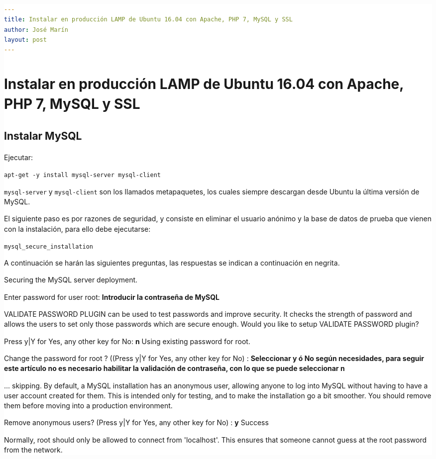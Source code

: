 ```yaml
---
title: Instalar en producción LAMP de Ubuntu 16.04 con Apache, PHP 7, MySQL y SSL
author: José Marín
layout: post
---
```


# Instalar en producción LAMP de Ubuntu 16.04 con Apache, PHP 7, MySQL y SSL

## Instalar MySQL
Ejecutar:

`apt-get -y install mysql-server mysql-client`

`mysql-server` y `mysql-client` son los llamados metapaquetes, los cuales siempre descargan desde Ubuntu la última versión de MySQL.

El siguiente paso es por razones de seguridad, y consiste en eliminar el usuario anónimo y la base de datos de prueba que vienen con la instalación, para ello debe ejecutarse:

 `mysql_secure_installation`

 A continuación se harán las siguientes preguntas, las respuestas se indican a continuación en negrita.

 Securing the MySQL server deployment.

 Enter password for user root: **Introducir la contraseña de MySQL**

VALIDATE PASSWORD PLUGIN can be used to test passwords
and improve security. It checks the strength of password
and allows the users to set only those passwords which are
secure enough. Would you like to setup VALIDATE PASSWORD plugin?

Press y|Y for Yes, any other key for No: **n**
Using existing password for root.

Change the password for root ? ((Press y|Y for Yes, any other key for No) : **Seleccionar y ó No según necesidades, para seguir este artículo no es necesario habilitar la validación de contraseña, con lo que se puede seleccionar n**

... skipping.
By default, a MySQL installation has an anonymous user,
allowing anyone to log into MySQL without having to have
a user account created for them. This is intended only for
testing, and to make the installation go a bit smoother.
You should remove them before moving into a production
environment.

Remove anonymous users? (Press y|Y for Yes, any other key for No) : **y**
Success

Normally, root should only be allowed to connect from
'localhost'. This ensures that someone cannot guess at
the root password from the network.
